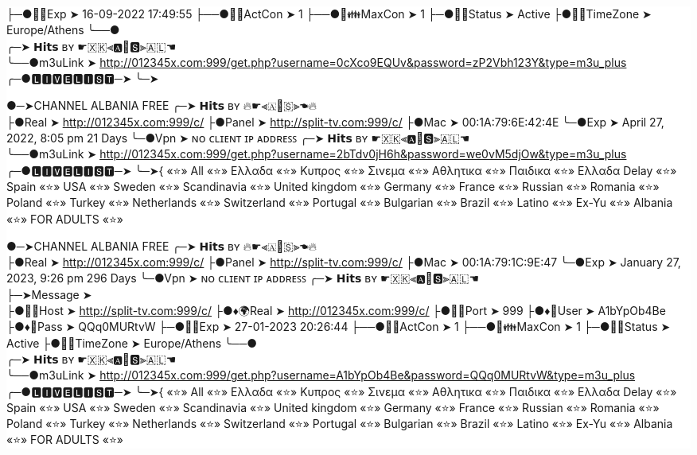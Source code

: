 ├─●🔸📆Exp ➤ 16-09-2022 17:49:55 
├──●🔸👩ActCon ➤ 1
├──●🔸👪MaxCon ➤ 1 
├─●🔸🌐Status ➤ Active
├●🔸⏰TimeZone ➤ Europe/Athens
╰──●   
╭─➤ 𝗛𝗶𝘁𝘀 ʙʏ ☛🇽🇰⫷🅰🦅🆂⫸🇦🇱☚     
╰──●m3uLink ➤ http://012345x.com:999/get.php?username=0cXco9EQUv&password=zP2Vbh123Y&type=m3u_plus
╭─●🅻🅸🆅🅴🅻🅸🆂🆃─➤
╰─➤ 
 
●─➤CHANNEL ALBANIA FREE
╭─➤  𝗛𝗶𝘁𝘀 ʙʏ 🔥☛⫷🇦🦅🇸⫸☚🔥          
├●Real ➤ http://012345x.com:999/c/
├●Panel ➤ http://split-tv.com:999/c/
├●Mac ➤ 00:1A:79:6E:42:4E
╰─●Exp ➤ April 27, 2022, 8:05 pm 21 Days
╰─●Vpn ➤ ɴᴏ ᴄʟɪᴇɴᴛ ɪᴘ ᴀᴅᴅʀᴇꜱꜱ
╭─➤ 𝗛𝗶𝘁𝘀 ʙʏ ☛🇽🇰⫷🅰🦅🆂⫸🇦🇱☚     
╰──●m3uLink ➤ http://012345x.com:999/get.php?username=2bTdv0jH6h&password=we0vM5djOw&type=m3u_plus
╭─●🅻🅸🆅🅴🅻🅸🆂🆃─➤
╰─➤{ «⭐️» All «⭐️» Ελλαδα «⭐️» Κυπρος «⭐️» Σινεμα «⭐️» Αθλητικα «⭐️» Παιδικα «⭐️» Ελλαδα Delay «⭐️» Spain «⭐️» USA «⭐️» Sweden «⭐️» Scandinavia «⭐️» United kingdom «⭐️» Germany «⭐️» France «⭐️» Russian «⭐️» Romania «⭐️» Poland «⭐️» Turkey «⭐️» Netherlands «⭐️» Switzerland «⭐️» Portugal «⭐️» Bulgarian «⭐️» Brazil «⭐️» Latino «⭐️» Ex-Yu «⭐️» Albania «⭐️» FOR ADULTS «⭐️»  
 
●─➤CHANNEL ALBANIA FREE
╭─➤  𝗛𝗶𝘁𝘀 ʙʏ 🔥☛⫷🇦🦅🇸⫸☚🔥          
├●Real ➤ http://012345x.com:999/c/
├●Panel ➤ http://split-tv.com:999/c/
├●Mac ➤ 00:1A:79:1C:9E:47
╰─●Exp ➤ January 27, 2023, 9:26 pm 296 Days
╰─●Vpn ➤ ɴᴏ ᴄʟɪᴇɴᴛ ɪᴘ ᴀᴅᴅʀᴇꜱꜱ
╭─➤ 𝗛𝗶𝘁𝘀 ʙʏ ☛🇽🇰⫷🅰🦅🆂⫸🇦🇱☚     
├─➤Message ➤  
├●🔸🌐Host ➤ http://split-tv.com:999/c/
├●♦️🌍Real ➤ http://012345x.com:999/c/
├●🔸📡Port ➤ 999
├●♦️👩‍User ➤ A1bYpOb4Be
├●♦️🔑Pass ➤ QQq0MURtvW
├─●🔸📆Exp ➤ 27-01-2023 20:26:44 
├──●🔸👩ActCon ➤ 1
├──●🔸👪MaxCon ➤ 1 
├─●🔸🌐Status ➤ Active
├●🔸⏰TimeZone ➤ Europe/Athens
╰──●   
╭─➤ 𝗛𝗶𝘁𝘀 ʙʏ ☛🇽🇰⫷🅰🦅🆂⫸🇦🇱☚     
╰──●m3uLink ➤ http://012345x.com:999/get.php?username=A1bYpOb4Be&password=QQq0MURtvW&type=m3u_plus
╭─●🅻🅸🆅🅴🅻🅸🆂🆃─➤
╰─➤{ «⭐️» All «⭐️» Ελλαδα «⭐️» Κυπρος «⭐️» Σινεμα «⭐️» Αθλητικα «⭐️» Παιδικα «⭐️» Ελλαδα Delay «⭐️» Spain «⭐️» USA «⭐️» Sweden «⭐️» Scandinavia «⭐️» United kingdom «⭐️» Germany «⭐️» France «⭐️» Russian «⭐️» Romania «⭐️» Poland «⭐️» Turkey «⭐️» Netherlands «⭐️» Switzerland «⭐️» Portugal «⭐️» Bulgarian «⭐️» Brazil «⭐️» Latino «⭐️» Ex-Yu «⭐️» Albania «⭐️» FOR ADULTS «⭐️»
